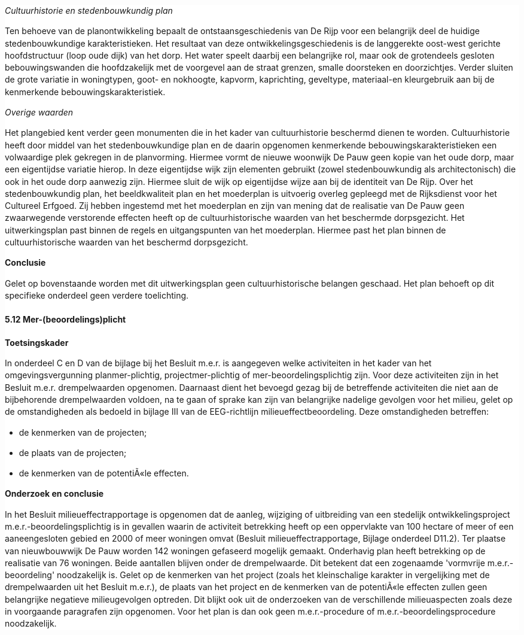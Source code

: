 *Cultuurhistorie en stedenbouwkundig plan*

Ten behoeve van de planontwikkeling bepaalt de ontstaansgeschiedenis van De Rijp voor een belangrijk deel de huidige stedenbouwkundige karakteristieken. Het resultaat van deze ontwikkelingsgeschiedenis is de langgerekte oost\-west gerichte hoofdstructuur (loop oude dijk) van het dorp. Het water speelt daarbij een belangrijke rol, maar ook de grotendeels gesloten bebouwingswanden die hoofdzakelijk met de voorgevel aan de straat grenzen, smalle doorsteken en doorzichtjes. Verder sluiten de grote variatie in woningtypen, goot\- en nokhoogte, kapvorm, kaprichting, geveltype, materiaal\-en kleurgebruik aan bij de kenmerkende bebouwingskarakteristiek.

*Overige waarden*

Het plangebied kent verder geen monumenten die in het kader van cultuurhistorie beschermd dienen te worden. Cultuurhistorie heeft door middel van het stedenbouwkundige plan en de daarin opgenomen kenmerkende bebouwingskarakteristieken een volwaardige plek gekregen in de planvorming. Hiermee vormt de nieuwe woonwijk De Pauw geen kopie van het oude dorp, maar een eigentijdse variatie hierop. In deze eigentijdse wijk zijn elementen gebruikt (zowel stedenbouwkundig als architectonisch) die ook in het oude dorp aanwezig zijn. Hiermee sluit de wijk op eigentijdse wijze aan bij de identiteit van De Rijp. Over het stedenbouwkundig plan, het beeldkwaliteit plan en het moederplan is uitvoerig overleg gepleegd met de Rijksdienst voor het Cultureel Erfgoed. Zij hebben ingestemd met het moederplan en zijn van mening dat de realisatie van De Pauw geen zwaarwegende verstorende effecten heeft op de cultuurhistorische waarden van het beschermde dorpsgezicht. Het uitwerkingsplan past binnen de regels en uitgangspunten van het moederplan. Hiermee past het plan binnen de cultuurhistorische waarden van het beschermd dorpsgezicht.

**Conclusie**

Gelet op bovenstaande worden met dit uitwerkingsplan geen cultuurhistorische belangen geschaad. Het plan behoeft op dit specifieke onderdeel geen verdere toelichting.

#### 5\.12 Mer\-(beoordelings)plicht

**Toetsingskader**

In onderdeel C en D van de bijlage bij het Besluit m.e.r. is aangegeven welke activiteiten in het kader van het omgevingsvergunning planmer\-plichtig, projectmer\-plichtig of mer\-beoordelingsplichtig zijn. Voor deze activiteiten zijn in het Besluit m.e.r. drempelwaarden opgenomen. Daarnaast dient het bevoegd gezag bij de betreffende activiteiten die niet aan de bijbehorende drempelwaarden voldoen, na te gaan of sprake kan zijn van belangrijke nadelige gevolgen voor het milieu, gelet op de omstandigheden als bedoeld in bijlage III van de EEG\-richtlijn milieueffectbeoordeling. Deze omstandigheden betreffen:

* de kenmerken van de projecten;

* de plaats van de projecten;

* de kenmerken van de potentiÃ«le effecten.

**Onderzoek en conclusie**

In het Besluit milieueffectrapportage is opgenomen dat de aanleg, wijziging of uitbreiding van een stedelijk ontwikkelingsproject m.e.r.\-beoordelingsplichtig is in gevallen waarin de activiteit betrekking heeft op een oppervlakte van 100 hectare of meer of een aaneengesloten gebied en 2000 of meer woningen omvat (Besluit milieueffectrapportage, Bijlage onderdeel D11\.2\). Ter plaatse van nieuwbouwwijk De Pauw worden 142 woningen gefaseerd mogelijk gemaakt. Onderhavig plan heeft betrekking op de realisatie van 76 woningen. Beide aantallen blijven onder de drempelwaarde. Dit betekent dat een zogenaamde 'vormvrije m.e.r.\-beoordeling' noodzakelijk is. Gelet op de kenmerken van het project (zoals het kleinschalige karakter in vergelijking met de drempelwaarden uit het Besluit m.e.r.), de plaats van het project en de kenmerken van de potentiÃ«le effecten zullen geen belangrijke negatieve milieugevolgen optreden. Dit blijkt ook uit de onderzoeken van de verschillende milieuaspecten zoals deze in voorgaande paragrafen zijn opgenomen. Voor het plan is dan ook geen m.e.r.\-procedure of m.e.r.\-beoordelingsprocedure noodzakelijk.
